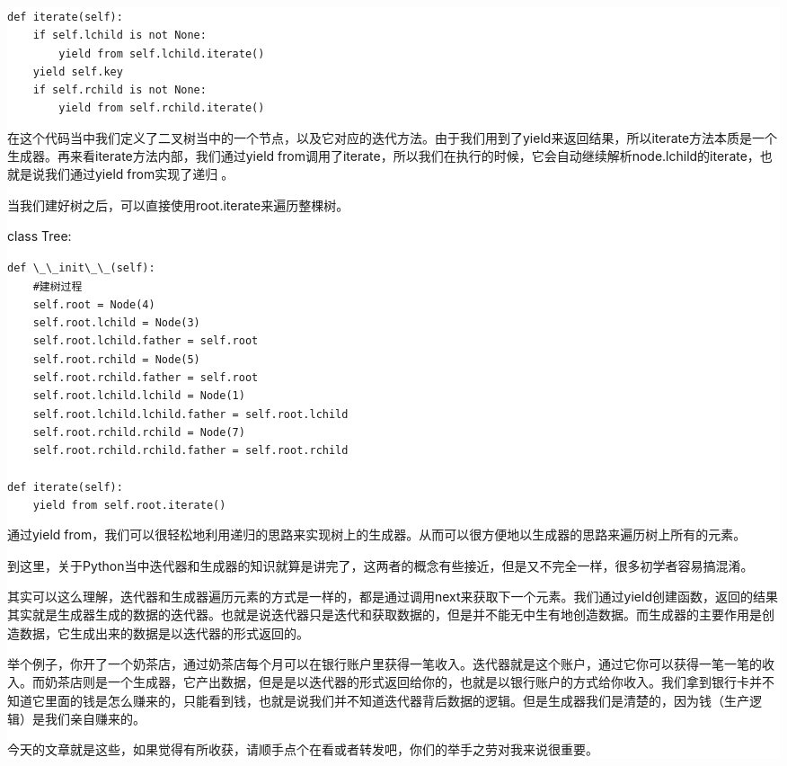     def iterate(self):
        if self.lchild is not None:
            yield from self.lchild.iterate()
        yield self.key
        if self.rchild is not None:
            yield from self.rchild.iterate()

在这个代码当中我们定义了二叉树当中的一个节点，以及它对应的迭代方法。由于我们用到了yield来返回结果，所以iterate方法本质是一个生成器。再来看iterate方法内部，我们通过yield from调用了iterate，所以我们在执行的时候，它会自动继续解析node.lchild的iterate，也就是说我们通过yield from实现了递归 。

当我们建好树之后，可以直接使用root.iterate来遍历整棵树。

class Tree:

    def \_\_init\_\_(self):
        #建树过程
        self.root = Node(4)
        self.root.lchild = Node(3)
        self.root.lchild.father = self.root
        self.root.rchild = Node(5)
        self.root.rchild.father = self.root
        self.root.lchild.lchild = Node(1)
        self.root.lchild.lchild.father = self.root.lchild
        self.root.rchild.rchild = Node(7)
        self.root.rchild.rchild.father = self.root.rchild

    def iterate(self):
        yield from self.root.iterate()

通过yield from，我们可以很轻松地利用递归的思路来实现树上的生成器。从而可以很方便地以生成器的思路来遍历树上所有的元素。

到这里，关于Python当中迭代器和生成器的知识就算是讲完了，这两者的概念有些接近，但是又不完全一样，很多初学者容易搞混淆。

其实可以这么理解，迭代器和生成器遍历元素的方式是一样的，都是通过调用next来获取下一个元素。我们通过yield创建函数，返回的结果其实就是生成器生成的数据的迭代器。也就是说迭代器只是迭代和获取数据的，但是并不能无中生有地创造数据。而生成器的主要作用是创造数据，它生成出来的数据是以迭代器的形式返回的。

举个例子，你开了一个奶茶店，通过奶茶店每个月可以在银行账户里获得一笔收入。迭代器就是这个账户，通过它你可以获得一笔一笔的收入。而奶茶店则是一个生成器，它产出数据，但是是以迭代器的形式返回给你的，也就是以银行账户的方式给你收入。我们拿到银行卡并不知道它里面的钱是怎么赚来的，只能看到钱，也就是说我们并不知道迭代器背后数据的逻辑。但是生成器我们是清楚的，因为钱（生产逻辑）是我们亲自赚来的。

今天的文章就是这些，如果觉得有所收获，请顺手点个在看或者转发吧，你们的举手之劳对我来说很重要。